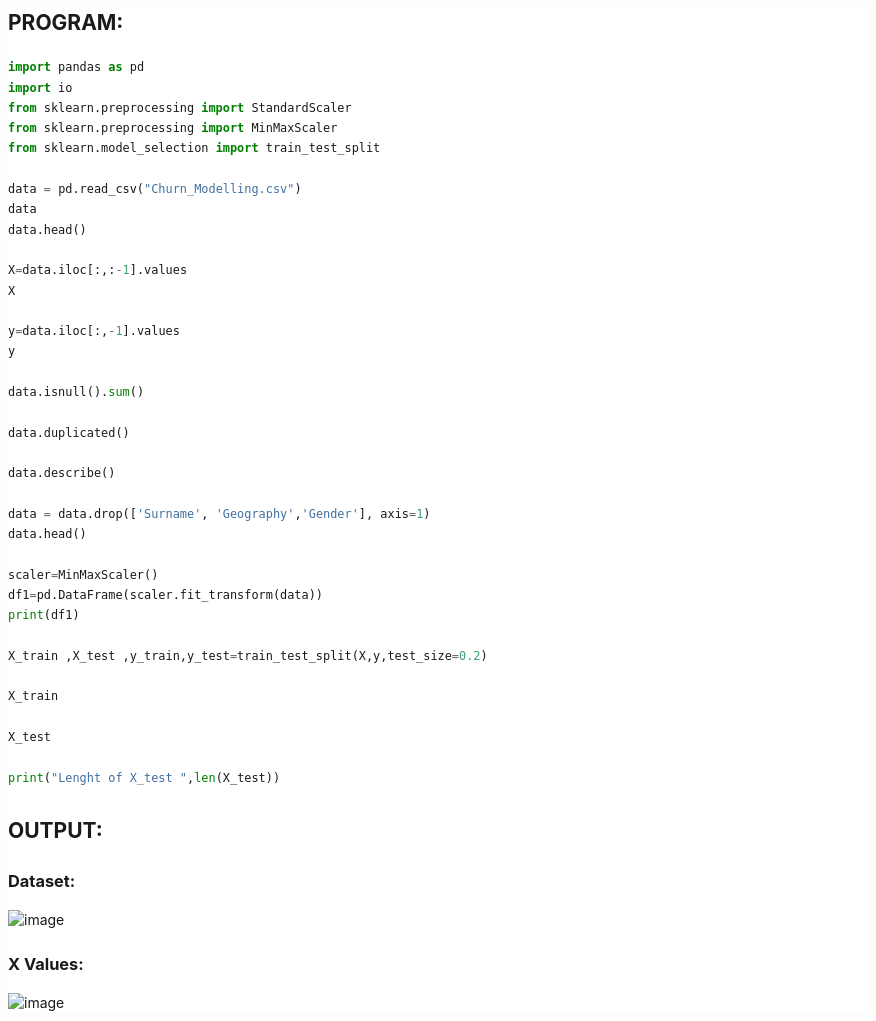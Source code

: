 ##  PROGRAM:
```py
import pandas as pd
import io
from sklearn.preprocessing import StandardScaler
from sklearn.preprocessing import MinMaxScaler
from sklearn.model_selection import train_test_split

data = pd.read_csv("Churn_Modelling.csv")
data
data.head()

X=data.iloc[:,:-1].values
X

y=data.iloc[:,-1].values
y

data.isnull().sum()

data.duplicated()

data.describe()

data = data.drop(['Surname', 'Geography','Gender'], axis=1)
data.head()

scaler=MinMaxScaler()
df1=pd.DataFrame(scaler.fit_transform(data))
print(df1)

X_train ,X_test ,y_train,y_test=train_test_split(X,y,test_size=0.2)

X_train

X_test

print("Lenght of X_test ",len(X_test))

```


## OUTPUT:
### Dataset:
<img width="1329" height="474" alt="image" src="https://github.com/user-attachments/assets/26b3626b-667e-49d3-8875-fee6425de312" />

### X Values:
<img width="663" height="142" alt="image" src="https://github.com/user-attachments/assets/ba9288ee-63aa-4eb4-87b6-b5762b37da08" />
